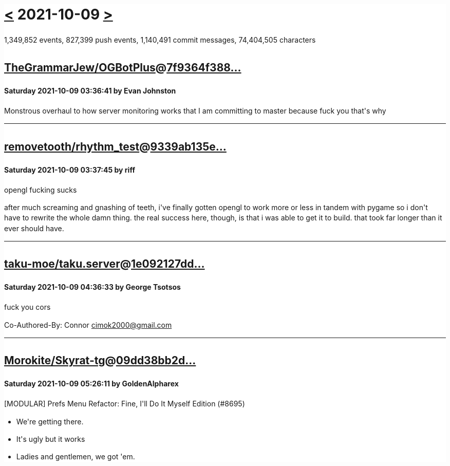 # [<](2021-10-08.md) 2021-10-09 [>](2021-10-10.md)

1,349,852 events, 827,399 push events, 1,140,491 commit messages, 74,404,505 characters


## [TheGrammarJew/OGBotPlus](https://github.com/TheGrammarJew/OGBotPlus)@[7f9364f388...](https://github.com/TheGrammarJew/OGBotPlus/commit/7f9364f388565c53c1c46d48358abd84c5e333f2)
#### Saturday 2021-10-09 03:36:41 by Evan Johnston

Monstrous overhaul to how server monitoring works that I am committing to master because fuck you that's why

---
## [removetooth/rhythm_test](https://github.com/removetooth/rhythm_test)@[9339ab135e...](https://github.com/removetooth/rhythm_test/commit/9339ab135e27aeaa791fafd0330ce8a4c639f315)
#### Saturday 2021-10-09 03:37:45 by riff

opengl fucking sucks

after much screaming and gnashing of teeth, i've finally gotten opengl to work more or less in tandem with pygame so i don't have to rewrite the whole damn thing. the real success here, though, is that i was able to get it to build. that took far longer than it ever should have.

---
## [taku-moe/taku.server](https://github.com/taku-moe/taku.server)@[1e092127dd...](https://github.com/taku-moe/taku.server/commit/1e092127dd6ee487acf5cd8642495e59a2e6bc33)
#### Saturday 2021-10-09 04:36:33 by George Tsotsos

fuck you cors

Co-Authored-By: Connor <cimok2000@gmail.com>

---
## [Morokite/Skyrat-tg](https://github.com/Morokite/Skyrat-tg)@[09dd38bb2d...](https://github.com/Morokite/Skyrat-tg/commit/09dd38bb2d80cee7e488f2aca58e6333025d27af)
#### Saturday 2021-10-09 05:26:11 by GoldenAlpharex

[MODULAR] Prefs Menu Refactor: Fine, I'll Do It Myself Edition (#8695)

* We're getting there.

* It's ugly but it works

* Ladies and gentlemen, we got 'em.

